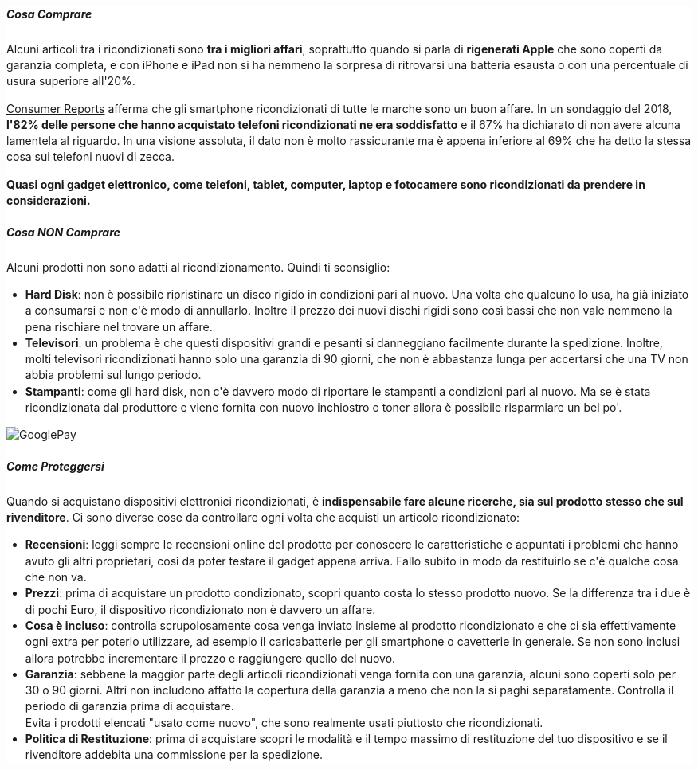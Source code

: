 <h5>Cosa Comprare</h5>

Alcuni articoli tra i ricondizionati sono **tra i migliori affari**, soprattutto quando si parla di **rigenerati Apple** che sono coperti da garanzia completa, e con iPhone e iPad non si ha nemmeno la sorpresa di ritrovarsi una batteria esausta o con una percentuale di usura superiore all'20%.

[Consumer Reports](https://www.consumerreports.org/smartphones/should-you-buy-a-refurbished-phone/) afferma che gli smartphone ricondizionati di tutte le marche sono un buon affare. In un sondaggio del 2018, **l'82% delle persone che hanno acquistato telefoni ricondizionati ne era soddisfatto** e il 67% ha dichiarato di non avere alcuna lamentela al riguardo. In una visione assoluta, il dato non è molto rassicurante ma è appena inferiore al 69% che ha detto la stessa cosa sui telefoni nuovi di zecca.

**Quasi ogni gadget elettronico, come telefoni, tablet, computer, laptop e fotocamere sono ricondizionati da prendere in considerazioni.**

<h5>Cosa NON Comprare</h5>

Alcuni prodotti non sono adatti al ricondizionamento. Quindi ti sconsiglio:

- **Hard Disk**: non è possibile ripristinare un disco rigido in condizioni pari al nuovo. Una volta che qualcuno lo usa, ha già iniziato a consumarsi e non c'è modo di annullarlo. Inoltre il prezzo dei nuovi dischi rigidi sono così bassi che non vale nemmeno la pena rischiare nel trovare un affare.
- **Televisori**: un problema è che questi dispositivi grandi e pesanti si danneggiano facilmente durante la spedizione. Inoltre, molti televisori ricondizionati hanno solo una garanzia di 90 giorni, che non è abbastanza lunga per accertarsi che una TV non abbia problemi sul lungo periodo.
- **Stampanti**: come gli hard disk, non c'è davvero modo di riportare le stampanti a condizioni pari al nuovo. Ma se è stata ricondizionata dal produttore e viene fornita con nuovo inchiostro o toner allora è possibile risparmiare un bel po'.

![GooglePay](https://images.unsplash.com/photo-1587906697341-bfbde76785c7?ixid=MnwxMjA3fDB8MHxwaG90by1wYWdlfHx8fGVufDB8fHx8&ixlib=rb-1.2.1&auto=format&fit=crop&w=2126&q=80)

<h5>Come Proteggersi</h5>

Quando si acquistano dispositivi elettronici ricondizionati, è **indispensabile fare alcune ricerche, sia sul prodotto stesso che sul rivenditore**. Ci sono diverse cose da controllare ogni volta che acquisti un articolo ricondizionato:

- **Recensioni**: leggi sempre le recensioni online del prodotto per conoscere le caratteristiche e appuntati i problemi che hanno avuto gli altri proprietari, così da poter testare il gadget appena arriva. Fallo subito in modo da restituirlo se c'è qualche cosa che non va.
- **Prezzi**: prima di acquistare un prodotto condizionato, scopri quanto costa lo stesso prodotto nuovo. Se la differenza tra i due è di pochi Euro, il dispositivo ricondizionato non è davvero un affare.
- **Cosa è incluso**: controlla scrupolosamente cosa venga inviato insieme al prodotto ricondizionato e che ci sia effettivamente ogni extra per poterlo utilizzare, ad esempio il caricabatterie per gli smartphone o cavetterie in generale. Se non sono inclusi allora potrebbe incrementare il prezzo e raggiungere quello del nuovo.
- **Garanzia**: sebbene la maggior parte degli articoli ricondizionati venga fornita con una garanzia, alcuni sono coperti solo per 30 o 90 giorni. Altri non includono affatto la copertura della garanzia a meno che non la si paghi separatamente. Controlla il periodo di garanzia prima di acquistare. <br>Evita i prodotti elencati "usato come nuovo", che sono realmente usati piuttosto che ricondizionati.
- **Politica di Restituzione**: prima di acquistare scopri le modalità e il tempo massimo di restituzione del tuo dispositivo e se il rivenditore addebita una commissione per la spedizione.
